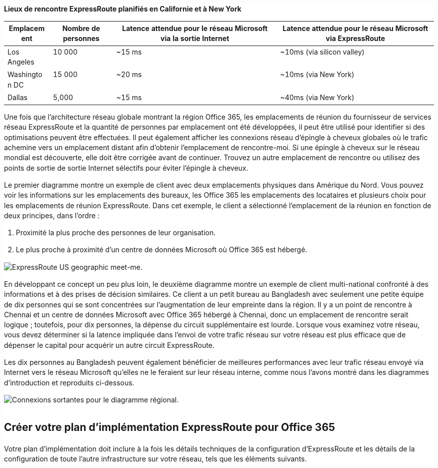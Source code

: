 **Lieux de rencontre ExpressRoute planifiés en Californie et à New York**

|Emplacement  <br/> |Nombre de personnes  <br/> |Latence attendue pour le réseau Microsoft via la sortie Internet  <br/> |Latence attendue pour le réseau Microsoft via ExpressRoute  <br/> |
|----------|-----------|----------|-----------|
|Los Angeles  <br/> |10 000  <br/> |~15 ms  <br/> |~10ms (via silicon valley)  <br/> |
|Washington DC  <br/> |15 000  <br/> |~20 ms  <br/> |~10ms (via New York)  <br/> |
|Dallas  <br/> |5,000  <br/> |~15 ms  <br/> |~40ms (via New York)  <br/> |

Une fois que l’architecture réseau globale montrant la région Office 365, les emplacements de réunion du fournisseur de services réseau ExpressRoute et la quantité de personnes par emplacement ont été développées, il peut être utilisé pour identifier si des optimisations peuvent être effectuées. Il peut également afficher les connexions réseau d’épingle à cheveux globales où le trafic achemine vers un emplacement distant afin d’obtenir l’emplacement de rencontre-moi. Si une épingle à cheveux sur le réseau mondial est découverte, elle doit être corrigée avant de continuer. Trouvez un autre emplacement de rencontre ou utilisez des points de sortie de sortie Internet sélectifs pour éviter l’épingle à cheveux.
  
Le premier diagramme montre un exemple de client avec deux emplacements physiques dans Amérique du Nord. Vous pouvez voir les informations sur les emplacements des bureaux, les Office 365 les emplacements des locataires et plusieurs choix pour les emplacements de réunion ExpressRoute. Dans cet exemple, le client a sélectionné l’emplacement de la réunion en fonction de deux principes, dans l’ordre :
  
1. Proximité la plus proche des personnes de leur organisation.

2. Le plus proche à proximité d’un centre de données Microsoft où Office 365 est hébergé.

![ExpressRoute US geographic meet-me.](../media/5ec38274-b317-4ec1-91c8-90c2a7fd32ca.png)
  
En développant ce concept un peu plus loin, le deuxième diagramme montre un exemple de client multi-national confronté à des informations et à des prises de décision similaires. Ce client a un petit bureau au Bangladesh avec seulement une petite équipe de dix personnes qui se sont concentrées sur l’augmentation de leur empreinte dans la région. Il y a un point de rencontre à Chennai et un centre de données Microsoft avec Office 365 hébergé à Chennai, donc un emplacement de rencontre serait logique ; toutefois, pour dix personnes, la dépense du circuit supplémentaire est lourde. Lorsque vous examinez votre réseau, vous devez déterminer si la latence impliquée dans l’envoi de votre trafic réseau sur votre réseau est plus efficace que de dépenser le capital pour acquérir un autre circuit ExpressRoute.
  
Les dix personnes au Bangladesh peuvent également bénéficier de meilleures performances avec leur trafic réseau envoyé via Internet vers le réseau Microsoft qu’elles ne le feraient sur leur réseau interne, comme nous l’avons montré dans les diagrammes d’introduction et reproduits ci-dessous.
  
![Connexions sortantes pour le diagramme régional.](../media/8319943d-08f0-4781-9ef3-d23de2ad4671.png)
  
## <a name="create-your-expressroute-for-office-365-implementation-plan"></a>Créer votre plan d’implémentation ExpressRoute pour Office 365
<a name="implementation"> </a>

Votre plan d’implémentation doit inclure à la fois les détails techniques de la configuration d’ExpressRoute et les détails de la configuration de toute l’autre infrastructure sur votre réseau, tels que les éléments suivants.
  